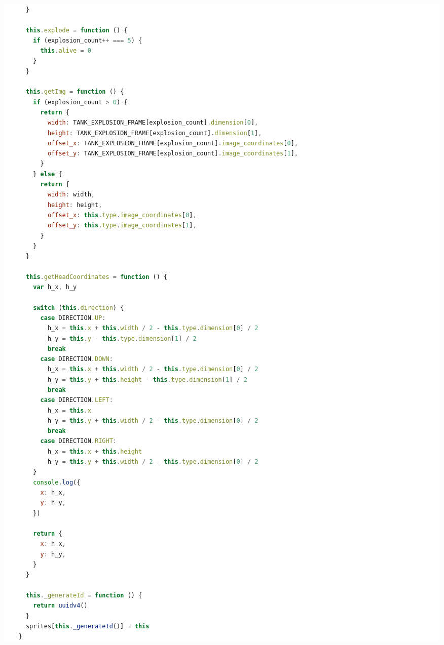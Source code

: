 ``` javaScript
      }

      this.explode = function () {
        if (explosion_count++ === 5) {
          this.alive = 0
        }
      }

      this.getImg = function () {
        if (explosion_count > 0) {
          return {
            width: TANK_EXPLOSION_FRAME[explosion_count].dimension[0],
            height: TANK_EXPLOSION_FRAME[explosion_count].dimension[1],
            offset_x: TANK_EXPLOSION_FRAME[explosion_count].image_coordinates[0],
            offset_y: TANK_EXPLOSION_FRAME[explosion_count].image_coordinates[1],
          }
        } else {
          return {
            width: width,
            height: height,
            offset_x: this.type.image_coordinates[0],
            offset_y: this.type.image_coordinates[1],
          }
        }
      }

      this.getHeadCoordinates = function () {
        var h_x, h_y

        switch (this.direction) {
          case DIRECTION.UP:
            h_x = this.x + this.width / 2 - this.type.dimension[0] / 2
            h_y = this.y - this.type.dimension[1] / 2
            break
          case DIRECTION.DOWN:
            h_x = this.x + this.width / 2 - this.type.dimension[0] / 2
            h_y = this.y + this.height - this.type.dimension[1] / 2
            break
          case DIRECTION.LEFT:
            h_x = this.x
            h_y = this.y + this.width / 2 - this.type.dimension[0] / 2
            break
          case DIRECTION.RIGHT:
            h_x = this.x + this.height
            h_y = this.y + this.width / 2 - this.type.dimension[0] / 2
        }
        console.log({
          x: h_x,
          y: h_y,
        })

        return {
          x: h_x,
          y: h_y,
        }
      }

      this._generateId = function () {
        return uuidv4()
      }
      sprites[this._generateId()] = this
    }
```